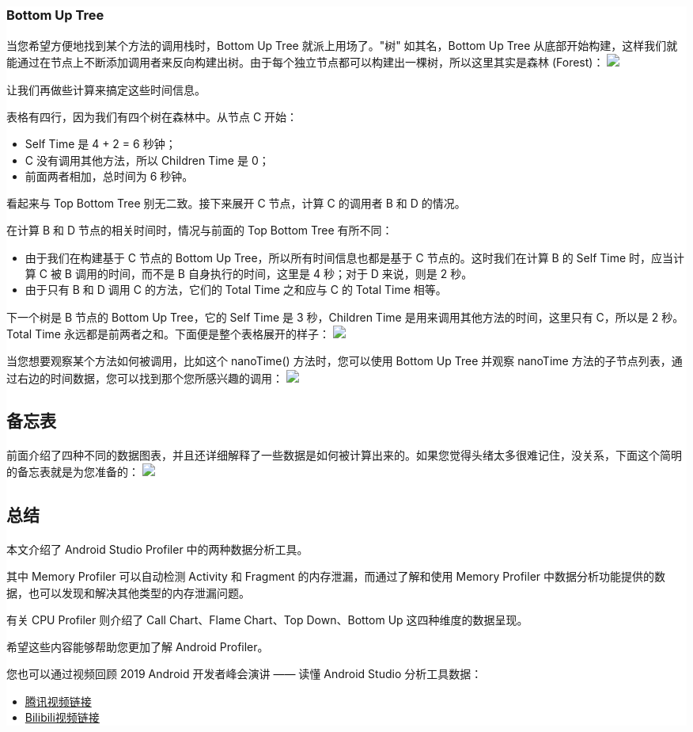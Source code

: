 ### Bottom Up Tree ###
当您希望方便地找到某个方法的调用栈时，Bottom Up Tree 就派上用场了。"树" 如其名，Bottom Up Tree 从底部开始构建，这样我们就能通过在节点上不断添加调用者来反向构建出树。由于每个独立节点都可以构建出一棵树，所以这里其实是森林 (Forest)：
![](https://henleylee.github.io/medias/android/android_profiler_bottom_up_tree1.gif)

让我们再做些计算来搞定这些时间信息。

表格有四行，因为我们有四个树在森林中。从节点 C 开始：
 - Self Time 是 4 + 2 = 6 秒钟；
 - C 没有调用其他方法，所以 Children Time 是 0；
 - 前面两者相加，总时间为 6 秒钟。

看起来与 Top Bottom Tree 别无二致。接下来展开 C 节点，计算 C 的调用者 B 和 D 的情况。

在计算 B 和 D 节点的相关时间时，情况与前面的 Top Bottom Tree 有所不同：
 - 由于我们在构建基于 C 节点的 Bottom Up Tree，所以所有时间信息也都是基于 C 节点的。这时我们在计算 B 的 Self Time 时，应当计算 C 被 B 调用的时间，而不是 B 自身执行的时间，这里是 4 秒；对于 D 来说，则是 2 秒。
 - 由于只有 B 和 D 调用 C 的方法，它们的 Total Time 之和应与 C 的 Total Time 相等。

下一个树是 B 节点的 Bottom Up Tree，它的 Self Time 是 3 秒，Children Time 是用来调用其他方法的时间，这里只有 C，所以是 2 秒。Total Time 永远都是前两者之和。下面便是整个表格展开的样子：
![](https://henleylee.github.io/medias/android/android_profiler_bottom_up_tree2.webp)

当您想要观察某个方法如何被调用，比如这个 nanoTime() 方法时，您可以使用 Bottom Up Tree 并观察 nanoTime 方法的子节点列表，通过右边的时间数据，您可以找到那个您所感兴趣的调用：
![](https://henleylee.github.io/medias/android/android_profiler_bottom_up_tree3.webp)

## 备忘表 ##
前面介绍了四种不同的数据图表，并且还详细解释了一些数据是如何被计算出来的。如果您觉得头绪太多很难记住，没关系，下面这个简明的备忘表就是为您准备的：
![](https://henleylee.github.io/medias/android/android_profiler_summary.webp)

## 总结 ##
本文介绍了 Android Studio Profiler 中的两种数据分析工具。

其中 Memory Profiler 可以自动检测 Activity 和 Fragment 的内存泄漏，而通过了解和使用 Memory Profiler 中数据分析功能提供的数据，也可以发现和解决其他类型的内存泄漏问题。

有关 CPU Profiler 则介绍了 Call Chart、Flame Chart、Top Down、Bottom Up 这四种维度的数据呈现。

希望这些内容能够帮助您更加了解 Android Profiler。

您也可以通过视频回顾 2019 Android 开发者峰会演讲 —— 读懂 Android Studio 分析工具数据：
 - [腾讯视频链接](https://v.qq.com/x/page/m3020p5ndvs.html)
 - [Bilibili视频链接](https://www.bilibili.com/video/av75349812/)

